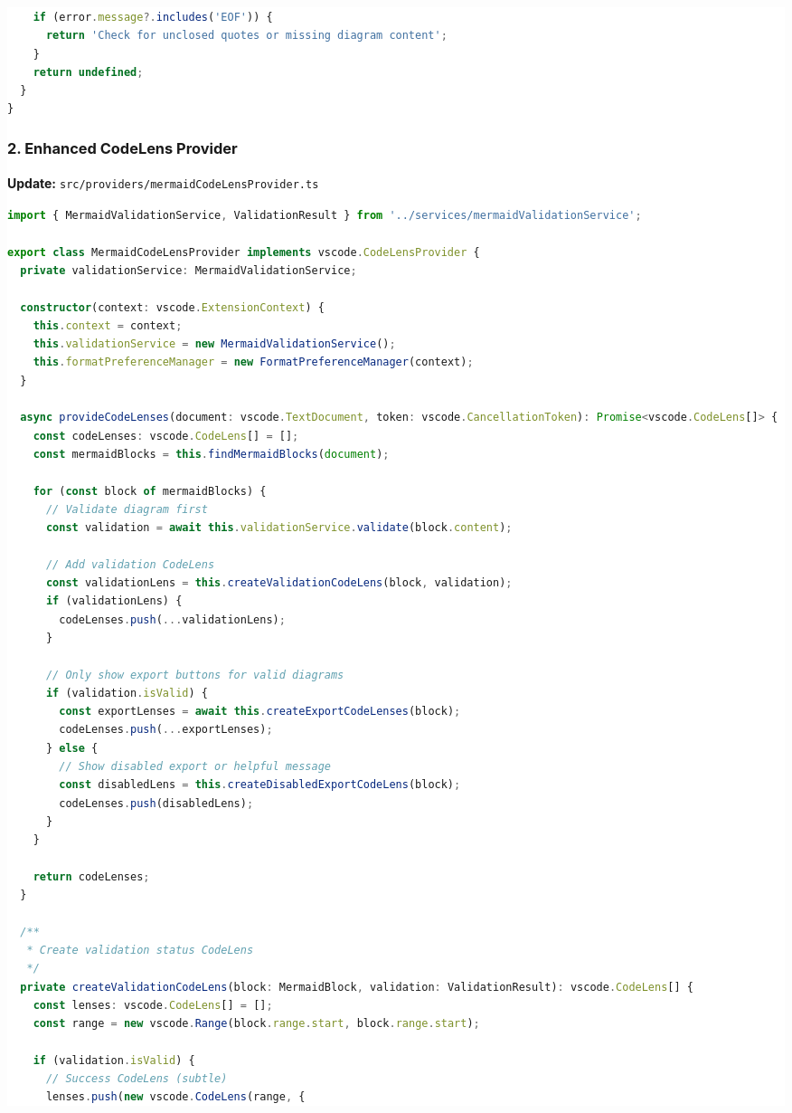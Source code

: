 ```typescript
    if (error.message?.includes('EOF')) {
      return 'Check for unclosed quotes or missing diagram content';
    }
    return undefined;
  }
}
```

### 2. Enhanced CodeLens Provider

**Update:** `src/providers/mermaidCodeLensProvider.ts`

```typescript
import { MermaidValidationService, ValidationResult } from '../services/mermaidValidationService';

export class MermaidCodeLensProvider implements vscode.CodeLensProvider {
  private validationService: MermaidValidationService;

  constructor(context: vscode.ExtensionContext) {
    this.context = context;
    this.validationService = new MermaidValidationService();
    this.formatPreferenceManager = new FormatPreferenceManager(context);
  }

  async provideCodeLenses(document: vscode.TextDocument, token: vscode.CancellationToken): Promise<vscode.CodeLens[]> {
    const codeLenses: vscode.CodeLens[] = [];
    const mermaidBlocks = this.findMermaidBlocks(document);

    for (const block of mermaidBlocks) {
      // Validate diagram first
      const validation = await this.validationService.validate(block.content);

      // Add validation CodeLens
      const validationLens = this.createValidationCodeLens(block, validation);
      if (validationLens) {
        codeLenses.push(...validationLens);
      }

      // Only show export buttons for valid diagrams
      if (validation.isValid) {
        const exportLenses = await this.createExportCodeLenses(block);
        codeLenses.push(...exportLenses);
      } else {
        // Show disabled export or helpful message
        const disabledLens = this.createDisabledExportCodeLens(block);
        codeLenses.push(disabledLens);
      }
    }

    return codeLenses;
  }

  /**
   * Create validation status CodeLens
   */
  private createValidationCodeLens(block: MermaidBlock, validation: ValidationResult): vscode.CodeLens[] {
    const lenses: vscode.CodeLens[] = [];
    const range = new vscode.Range(block.range.start, block.range.start);

    if (validation.isValid) {
      // Success CodeLens (subtle)
      lenses.push(new vscode.CodeLens(range, {
```